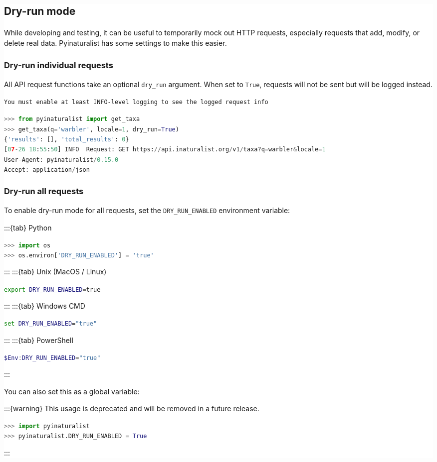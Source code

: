 ## Dry-run mode
While developing and testing, it can be useful to temporarily mock out HTTP requests, especially
requests that add, modify, or delete real data. Pyinaturalist has some settings to make this easier.

### Dry-run individual requests
All API request functions take an optional `dry_run` argument. When set to `True`, requests will not
be sent but will be logged instead.

```{note}
You must enable at least INFO-level logging to see the logged request info
```
```python
>>> from pyinaturalist import get_taxa
>>> get_taxa(q='warbler', locale=1, dry_run=True)
{'results': [], 'total_results': 0}
[07-26 18:55:50] INFO  Request: GET https://api.inaturalist.org/v1/taxa?q=warbler&locale=1
User-Agent: pyinaturalist/0.15.0
Accept: application/json
```

### Dry-run all requests
To enable dry-run mode for all requests, set the `DRY_RUN_ENABLED` environment variable:

:::{tab} Python
```python
>>> import os
>>> os.environ['DRY_RUN_ENABLED'] = 'true'
```
:::
:::{tab} Unix (MacOS / Linux)
```bash
export DRY_RUN_ENABLED=true
```
:::
:::{tab} Windows CMD
```bat
set DRY_RUN_ENABLED="true"
```
:::
:::{tab} PowerShell
```powershell
$Env:DRY_RUN_ENABLED="true"
```
:::

You can also set this as a global variable:

:::{warning}
This usage is deprecated and will be removed in a future release.
```python
>>> import pyinaturalist
>>> pyinaturalist.DRY_RUN_ENABLED = True
```
:::
